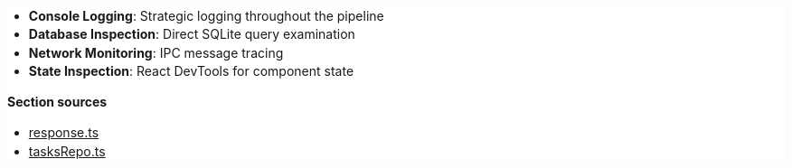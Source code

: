 - **Console Logging**: Strategic logging throughout the pipeline
- **Database Inspection**: Direct SQLite query examination
- **Network Monitoring**: IPC message tracing
- **State Inspection**: React DevTools for component state

**Section sources**
- [response.ts](file://src/main/utils/response.ts#L20-L35)
- [tasksRepo.ts](file://src/database/tasksRepo.ts#L45-L65)